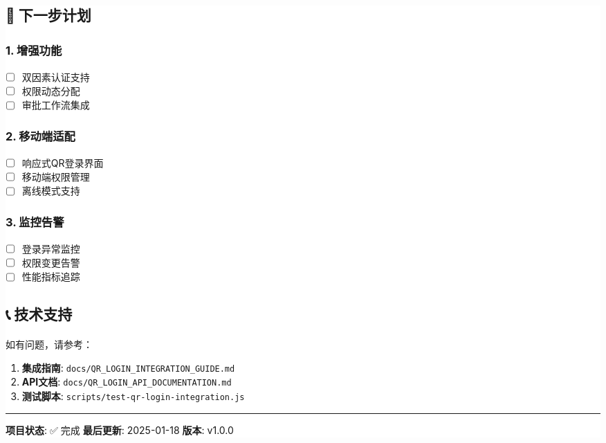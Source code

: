 ## 🚀 下一步计划

### 1. 增强功能
- [ ] 双因素认证支持
- [ ] 权限动态分配
- [ ] 审批工作流集成

### 2. 移动端适配
- [ ] 响应式QR登录界面
- [ ] 移动端权限管理
- [ ] 离线模式支持

### 3. 监控告警
- [ ] 登录异常监控
- [ ] 权限变更告警
- [ ] 性能指标追踪

## 📞 技术支持

如有问题，请参考：
1. **集成指南**: `docs/QR_LOGIN_INTEGRATION_GUIDE.md`
2. **API文档**: `docs/QR_LOGIN_API_DOCUMENTATION.md`
3. **测试脚本**: `scripts/test-qr-login-integration.js`

---

**项目状态**: ✅ 完成
**最后更新**: 2025-01-18
**版本**: v1.0.0